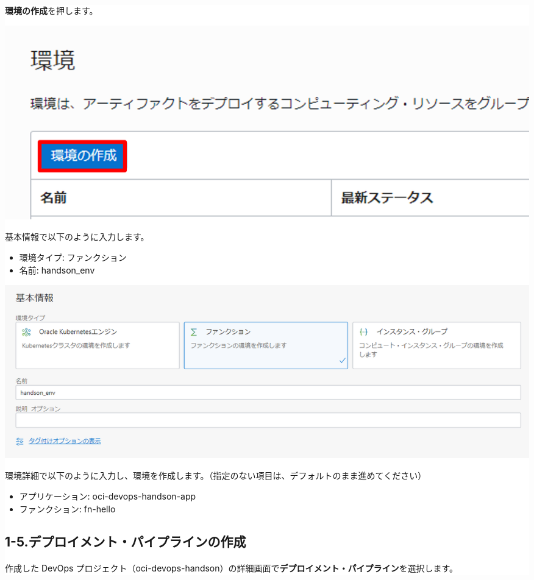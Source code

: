 **環境の作成**を押します。

![image31](image31.png)

基本情報で以下のように入力します。

- 環境タイプ: ファンクション
- 名前: handson_env

![image32](image32.png)

環境詳細で以下のように入力し、環境を作成します。（指定のない項目は、デフォルトのまま進めてください）

- アプリケーション: oci-devops-handson-app
- ファンクション: fn-hello

## 1-5.デプロイメント・パイプラインの作成

作成した DevOps プロジェクト（oci-devops-handson）の詳細画面で**デプロイメント・パイプライン**を選択します。
